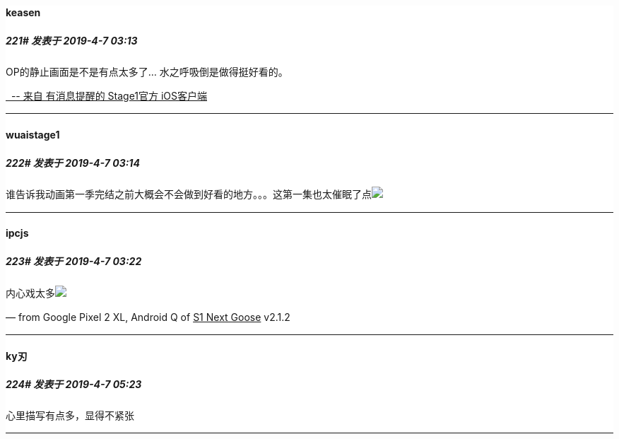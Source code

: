 ####  keasen  
##### 221#       发表于 2019-4-7 03:13




OP的静止画面是不是有点太多了…
水之呼吸倒是做得挺好看的。

[  -- 来自 有消息提醒的 Stage1官方 iOS客户端](https://itunes.apple.com/fi/app/saraba1st/id1221237470?mt=8)







*****

####  wuaistage1  
##### 222#       发表于 2019-4-7 03:14




谁告诉我动画第一季完结之前大概会不会做到好看的地方。。。这第一集也太催眠了点<img src="https://static.saraba1st.com/image/smiley/face2017/068.png" referrerpolicy="no-referrer">







*****

####  ipcjs  
##### 223#       发表于 2019-4-7 03:22




内心戏太多<img src="https://static.saraba1st.com/image/smiley/face2017/017.png" referrerpolicy="no-referrer">

— from Google Pixel 2 XL, Android Q of [S1 Next Goose](https://pan.baidu.com/s/1mi43uRm) v2.1.2







*****

####  ky刃  
##### 224#       发表于 2019-4-7 05:23




心里描写有点多，显得不紧张







*****
